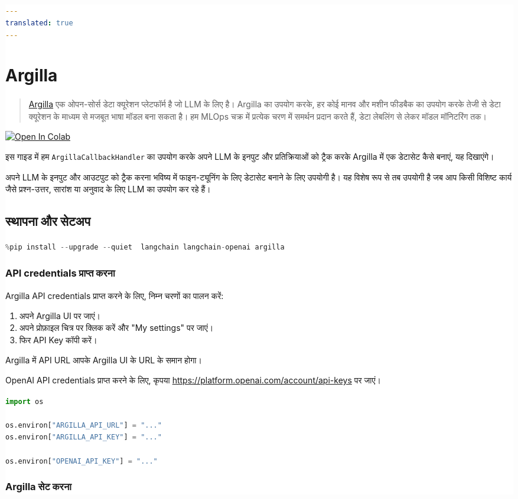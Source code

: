 ```yaml
---
translated: true
---
```


# Argilla

>[Argilla](https://argilla.io/) एक ओपन-सोर्स डेटा क्यूरेशन प्लेटफॉर्म है जो LLM के लिए है।
> Argilla का उपयोग करके, हर कोई मानव और मशीन फीडबैक का उपयोग करके तेजी से डेटा क्यूरेशन के माध्यम से मजबूत भाषा मॉडल बना सकता है। हम MLOps चक्र में प्रत्येक चरण में समर्थन प्रदान करते हैं, डेटा लेबलिंग से लेकर मॉडल मॉनिटरिंग तक।

<a target="_blank" href="https://colab.research.google.com/github/langchain-ai/langchain/blob/master/docs/docs/integrations/callbacks/argilla.ipynb">
  <img src="https://colab.research.google.com/assets/colab-badge.svg" alt="Open In Colab"/>
</a>

इस गाइड में हम `ArgillaCallbackHandler` का उपयोग करके अपने LLM के इनपुट और प्रतिक्रियाओं को ट्रैक करके Argilla में एक डेटासेट कैसे बनाएं, यह दिखाएंगे।

अपने LLM के इनपुट और आउटपुट को ट्रैक करना भविष्य में फाइन-ट्यूनिंग के लिए डेटासेट बनाने के लिए उपयोगी है। यह विशेष रूप से तब उपयोगी है जब आप किसी विशिष्ट कार्य जैसे प्रश्न-उत्तर, सारांश या अनुवाद के लिए LLM का उपयोग कर रहे हैं।

## स्थापना और सेटअप

```python
%pip install --upgrade --quiet  langchain langchain-openai argilla
```

### API credentials प्राप्त करना

Argilla API credentials प्राप्त करने के लिए, निम्न चरणों का पालन करें:

1. अपने Argilla UI पर जाएं।
2. अपने प्रोफ़ाइल चित्र पर क्लिक करें और "My settings" पर जाएं।
3. फिर API Key कॉपी करें।

Argilla में API URL आपके Argilla UI के URL के समान होगा।

OpenAI API credentials प्राप्त करने के लिए, कृपया https://platform.openai.com/account/api-keys पर जाएं।

```python
import os

os.environ["ARGILLA_API_URL"] = "..."
os.environ["ARGILLA_API_KEY"] = "..."

os.environ["OPENAI_API_KEY"] = "..."
```

### Argilla सेट करना

